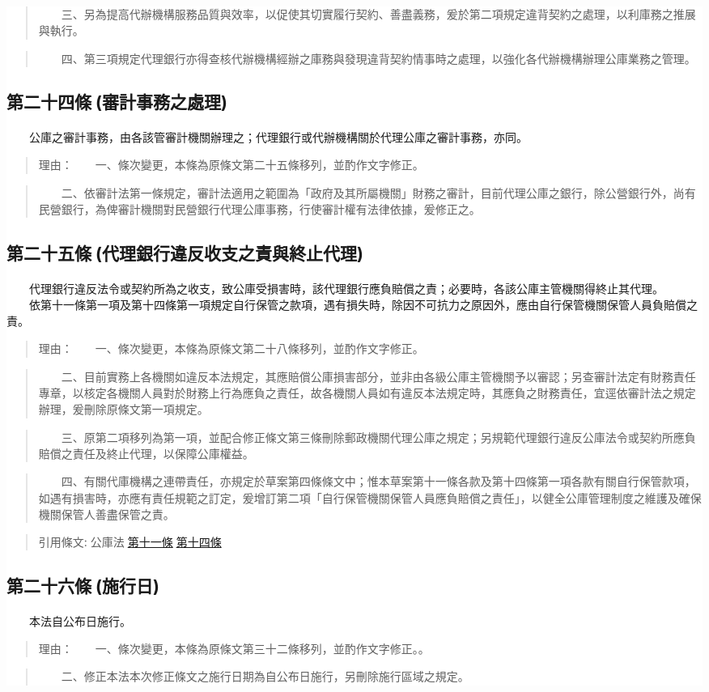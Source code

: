 > 　　三、另為提高代辦機構服務品質與效率，以促使其切實履行契約、善盡義務，爰於第二項規定違背契約之處理，以利庫務之推展與執行。

> 　　四、第三項規定代理銀行亦得查核代辦機構經辦之庫務與發現違背契約情事時之處理，以強化各代辦機構辦理公庫業務之管理。



第二十四條 (審計事務之處理)
---------------------------
　　公庫之審計事務，由各該管審計機關辦理之；代理銀行或代辦機構關於代理公庫之審計事務，亦同。  
> 理由：　　一、條次變更，本條為原條文第二十五條移列，並酌作文字修正。

> 　　二、依審計法第一條規定，審計法適用之範圍為「政府及其所屬機關」財務之審計，目前代理公庫之銀行，除公營銀行外，尚有民營銀行，為俾審計機關對民營銀行代理公庫事務，行使審計權有法律依據，爰修正之。



第二十五條 (代理銀行違反收支之責與終止代理)
-------------------------------------------
　　代理銀行違反法令或契約所為之收支，致公庫受損害時，該代理銀行應負賠償之責；必要時，各該公庫主管機關得終止其代理。  
　　依第十一條第一項及第十四條第一項規定自行保管之款項，遇有損失時，除因不可抗力之原因外，應由自行保管機關保管人員負賠償之責。  
> 理由：　　一、條次變更，本條為原條文第二十八條移列，並酌作文字修正。

> 　　二、目前實務上各機關如違反本法規定，其應賠償公庫損害部分，並非由各級公庫主管機關予以審認；另查審計法定有財務責任專章，以核定各機關人員對於財務上行為應負之責任，故各機關人員如有違反本法規定時，其應負之財務責任，宜逕依審計法之規定辦理，爰刪除原條文第一項規定。

> 　　三、原第二項移列為第一項，並配合修正條文第三條刪除郵政機關代理公庫之規定；另規範代理銀行違反公庫法令或契約所應負賠償之責任及終止代理，以保障公庫權益。

> 　　四、有關代庫機構之連帶責任，亦規定於草案第四條條文中；惟本草案第十一條各款及第十四條第一項各款有關自行保管款項，如遇有損害時，亦應有責任規範之訂定，爰增訂第二項「自行保管機關保管人員應負賠償之責任」，以健全公庫管理制度之維護及確保機關保管人善盡保管之責。

> 引用條文: 公庫法 [第十一條](../../財政金融/國庫/公庫法.md#第十一條-各機關自行收納保管之收入種類) [第十四條](../../財政金融/國庫/公庫法.md#第十四條-依法支用之訂定)



第二十六條 (施行日)
-------------------
　　本法自公布日施行。  
> 理由：　　一、條次變更，本條為原條文第三十二條移列，並酌作文字修正。。

> 　　二、修正本法本次修正條文之施行日期為自公布日施行，另刪除施行區域之規定。